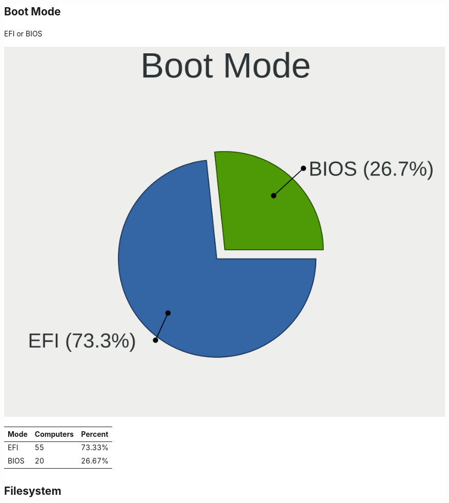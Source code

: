 Boot Mode
---------

EFI or BIOS

![Boot Mode](./images/pie_chart_bsd/os_boot_mode.svg)


| Mode | Computers | Percent |
|------|-----------|---------|
| EFI  | 55        | 73.33%  |
| BIOS | 20        | 26.67%  |

Filesystem
----------
